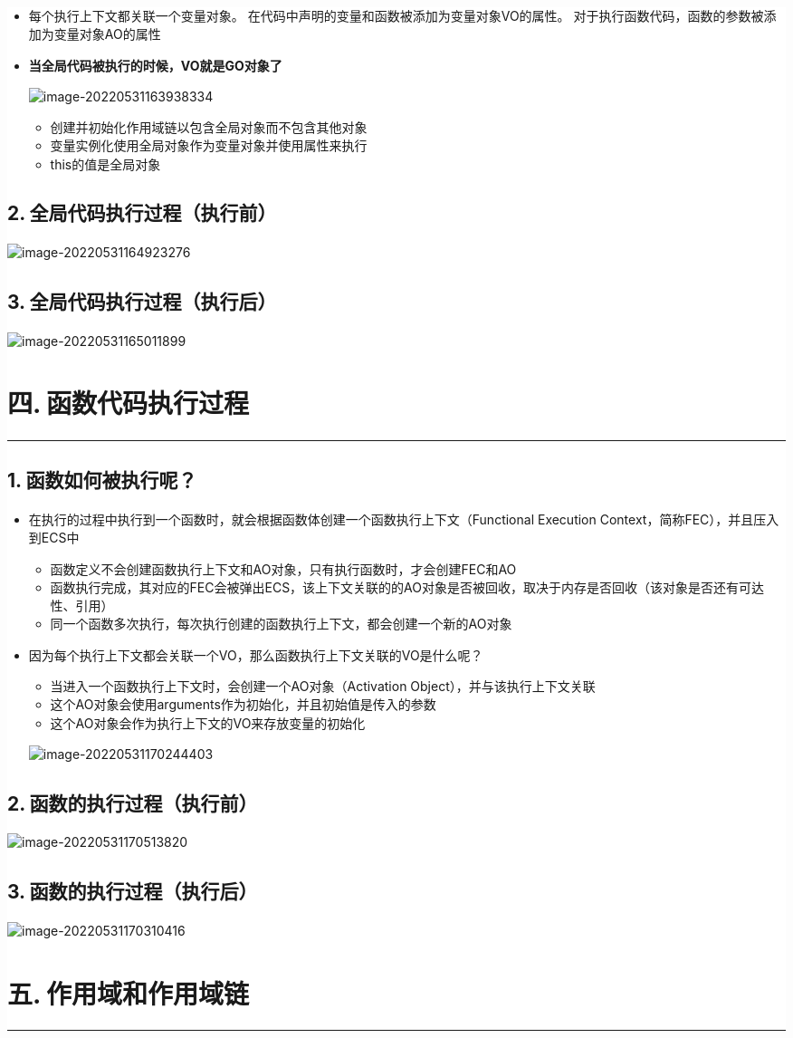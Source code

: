   - 每个执行上下文都关联一个变量对象。 在代码中声明的变量和函数被添加为变量对象VO的属性。 对于执行函数代码，函数的参数被添加为变量对象AO的属性  

- **当全局代码被执行的时候，VO就是GO对象了**

  ![image-20220531163938334](C:\Users\23634\AppData\Roaming\Typora\typora-user-images\image-20220531163938334.png)

  - 创建并初始化作用域链以包含全局对象而不包含其他对象
  - 变量实例化使用全局对象作为变量对象并使用属性来执行
  - this的值是全局对象

## 2. 全局代码执行过程（执行前）

![image-20220531164923276](C:\Users\23634\AppData\Roaming\Typora\typora-user-images\image-20220531164923276.png)

## 3. 全局代码执行过程（执行后）

![image-20220531165011899](C:\Users\23634\AppData\Roaming\Typora\typora-user-images\image-20220531165011899.png)

# 四. 函数代码执行过程

---

## 1. 函数如何被执行呢？

- 在执行的过程中执行到一个函数时，就会根据函数体创建一个函数执行上下文（Functional Execution Context，简称FEC），并且压入到ECS中

  - 函数定义不会创建函数执行上下文和AO对象，只有执行函数时，才会创建FEC和AO
  - 函数执行完成，其对应的FEC会被弹出ECS，该上下文关联的的AO对象是否被回收，取决于内存是否回收（该对象是否还有可达性、引用）
  - 同一个函数多次执行，每次执行创建的函数执行上下文，都会创建一个新的AO对象

- 因为每个执行上下文都会关联一个VO，那么函数执行上下文关联的VO是什么呢？

  - 当进入一个函数执行上下文时，会创建一个AO对象（Activation Object），并与该执行上下文关联
  - 这个AO对象会使用arguments作为初始化，并且初始值是传入的参数
  - 这个AO对象会作为执行上下文的VO来存放变量的初始化

  ![image-20220531170244403](C:\Users\23634\AppData\Roaming\Typora\typora-user-images\image-20220531170244403.png)

## 2. 函数的执行过程（执行前）

![image-20220531170513820](C:\Users\23634\AppData\Roaming\Typora\typora-user-images\image-20220531170513820.png)

## 3. 函数的执行过程（执行后）

![image-20220531170310416](C:\Users\23634\AppData\Roaming\Typora\typora-user-images\image-20220531170310416.png)

# 五. 作用域和作用域链

---